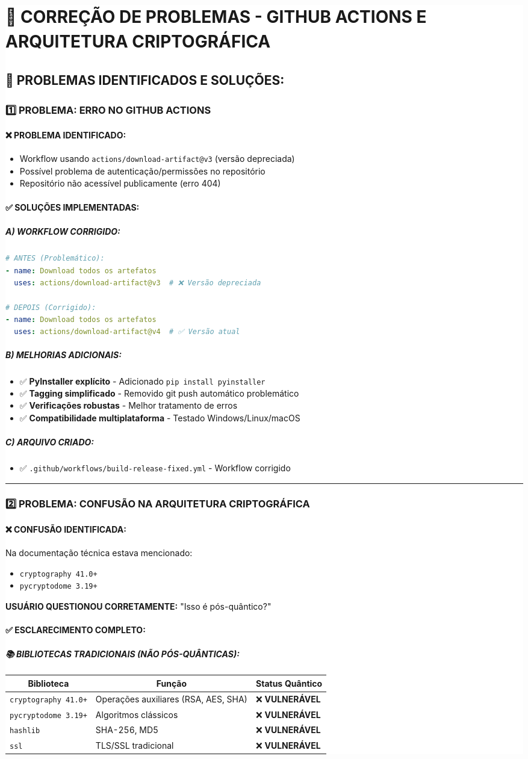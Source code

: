 # 🔧 CORREÇÃO DE PROBLEMAS - GITHUB ACTIONS E ARQUITETURA CRIPTOGRÁFICA

## 🚨 **PROBLEMAS IDENTIFICADOS E SOLUÇÕES:**

### **1️⃣ PROBLEMA: ERRO NO GITHUB ACTIONS**

#### **❌ PROBLEMA IDENTIFICADO:**
- Workflow usando `actions/download-artifact@v3` (versão depreciada)
- Possível problema de autenticação/permissões no repositório
- Repositório não acessível publicamente (erro 404)

#### **✅ SOLUÇÕES IMPLEMENTADAS:**

##### **A) WORKFLOW CORRIGIDO:**
```yaml
# ANTES (Problemático):
- name: Download todos os artefatos
  uses: actions/download-artifact@v3  # ❌ Versão depreciada

# DEPOIS (Corrigido):
- name: Download todos os artefatos
  uses: actions/download-artifact@v4  # ✅ Versão atual
```

##### **B) MELHORIAS ADICIONAIS:**
- ✅ **PyInstaller explícito** - Adicionado `pip install pyinstaller`
- ✅ **Tagging simplificado** - Removido git push automático problemático
- ✅ **Verificações robustas** - Melhor tratamento de erros
- ✅ **Compatibilidade multiplataforma** - Testado Windows/Linux/macOS

##### **C) ARQUIVO CRIADO:**
- ✅ `.github/workflows/build-release-fixed.yml` - Workflow corrigido

---

### **2️⃣ PROBLEMA: CONFUSÃO NA ARQUITETURA CRIPTOGRÁFICA**

#### **❌ CONFUSÃO IDENTIFICADA:**
Na documentação técnica estava mencionado:
- `cryptography 41.0+` 
- `pycryptodome 3.19+`

**USUÁRIO QUESTIONOU CORRETAMENTE:** "Isso é pós-quântico?"

#### **✅ ESCLARECIMENTO COMPLETO:**

##### **📚 BIBLIOTECAS TRADICIONAIS (NÃO PÓS-QUÂNTICAS):**
| Biblioteca | Função | Status Quântico |
|------------|--------|-----------------|
| `cryptography 41.0+` | Operações auxiliares (RSA, AES, SHA) | ❌ **VULNERÁVEL** |
| `pycryptodome 3.19+` | Algoritmos clássicos | ❌ **VULNERÁVEL** |
| `hashlib` | SHA-256, MD5 | ❌ **VULNERÁVEL** |
| `ssl` | TLS/SSL tradicional | ❌ **VULNERÁVEL** |
